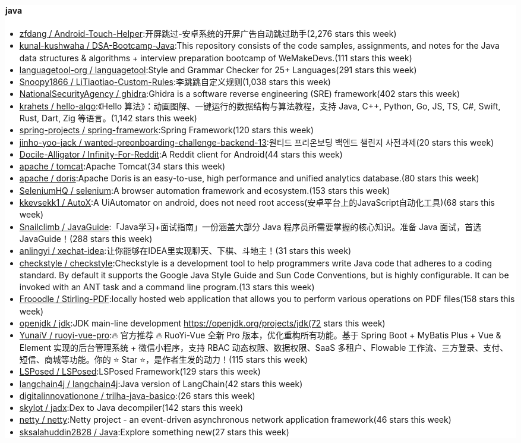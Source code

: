 #### java
* [zfdang / Android-Touch-Helper](https://github.com/zfdang/Android-Touch-Helper):开屏跳过-安卓系统的开屏广告自动跳过助手(2,276 stars this week)
* [kunal-kushwaha / DSA-Bootcamp-Java](https://github.com/kunal-kushwaha/DSA-Bootcamp-Java):This repository consists of the code samples, assignments, and notes for the Java data structures & algorithms + interview preparation bootcamp of WeMakeDevs.(111 stars this week)
* [languagetool-org / languagetool](https://github.com/languagetool-org/languagetool):Style and Grammar Checker for 25+ Languages(291 stars this week)
* [Snoopy1866 / LiTiaotiao-Custom-Rules](https://github.com/Snoopy1866/LiTiaotiao-Custom-Rules):李跳跳自定义规则(1,038 stars this week)
* [NationalSecurityAgency / ghidra](https://github.com/NationalSecurityAgency/ghidra):Ghidra is a software reverse engineering (SRE) framework(402 stars this week)
* [krahets / hello-algo](https://github.com/krahets/hello-algo):《Hello 算法》：动画图解、一键运行的数据结构与算法教程，支持 Java, C++, Python, Go, JS, TS, C#, Swift, Rust, Dart, Zig 等语言。(1,142 stars this week)
* [spring-projects / spring-framework](https://github.com/spring-projects/spring-framework):Spring Framework(120 stars this week)
* [jinho-yoo-jack / wanted-preonboarding-challenge-backend-13](https://github.com/jinho-yoo-jack/wanted-preonboarding-challenge-backend-13):원티드 프리온보딩 백엔드 챌린지 사전과제(20 stars this week)
* [Docile-Alligator / Infinity-For-Reddit](https://github.com/Docile-Alligator/Infinity-For-Reddit):A Reddit client for Android(44 stars this week)
* [apache / tomcat](https://github.com/apache/tomcat):Apache Tomcat(34 stars this week)
* [apache / doris](https://github.com/apache/doris):Apache Doris is an easy-to-use, high performance and unified analytics database.(80 stars this week)
* [SeleniumHQ / selenium](https://github.com/SeleniumHQ/selenium):A browser automation framework and ecosystem.(153 stars this week)
* [kkevsekk1 / AutoX](https://github.com/kkevsekk1/AutoX):A UiAutomator on android, does not need root access(安卓平台上的JavaScript自动化工具)(68 stars this week)
* [Snailclimb / JavaGuide](https://github.com/Snailclimb/JavaGuide):「Java学习+面试指南」一份涵盖大部分 Java 程序员所需要掌握的核心知识。准备 Java 面试，首选 JavaGuide！(288 stars this week)
* [anlingyi / xechat-idea](https://github.com/anlingyi/xechat-idea):让你能够在IDEA里实现聊天、下棋、斗地主！(31 stars this week)
* [checkstyle / checkstyle](https://github.com/checkstyle/checkstyle):Checkstyle is a development tool to help programmers write Java code that adheres to a coding standard. By default it supports the Google Java Style Guide and Sun Code Conventions, but is highly configurable. It can be invoked with an ANT task and a command line program.(13 stars this week)
* [Frooodle / Stirling-PDF](https://github.com/Frooodle/Stirling-PDF):locally hosted web application that allows you to perform various operations on PDF files(158 stars this week)
* [openjdk / jdk](https://github.com/openjdk/jdk):JDK main-line development https://openjdk.org/projects/jdk(72 stars this week)
* [YunaiV / ruoyi-vue-pro](https://github.com/YunaiV/ruoyi-vue-pro):🔥 官方推荐 🔥 RuoYi-Vue 全新 Pro 版本，优化重构所有功能。基于 Spring Boot + MyBatis Plus + Vue & Element 实现的后台管理系统 + 微信小程序，支持 RBAC 动态权限、数据权限、SaaS 多租户、Flowable 工作流、三方登录、支付、短信、商城等功能。你的 ⭐️ Star ⭐️，是作者生发的动力！(115 stars this week)
* [LSPosed / LSPosed](https://github.com/LSPosed/LSPosed):LSPosed Framework(129 stars this week)
* [langchain4j / langchain4j](https://github.com/langchain4j/langchain4j):Java version of LangChain(42 stars this week)
* [digitalinnovationone / trilha-java-basico](https://github.com/digitalinnovationone/trilha-java-basico):(26 stars this week)
* [skylot / jadx](https://github.com/skylot/jadx):Dex to Java decompiler(142 stars this week)
* [netty / netty](https://github.com/netty/netty):Netty project - an event-driven asynchronous network application framework(46 stars this week)
* [sksalahuddin2828 / Java](https://github.com/sksalahuddin2828/Java):Explore something new(27 stars this week)
